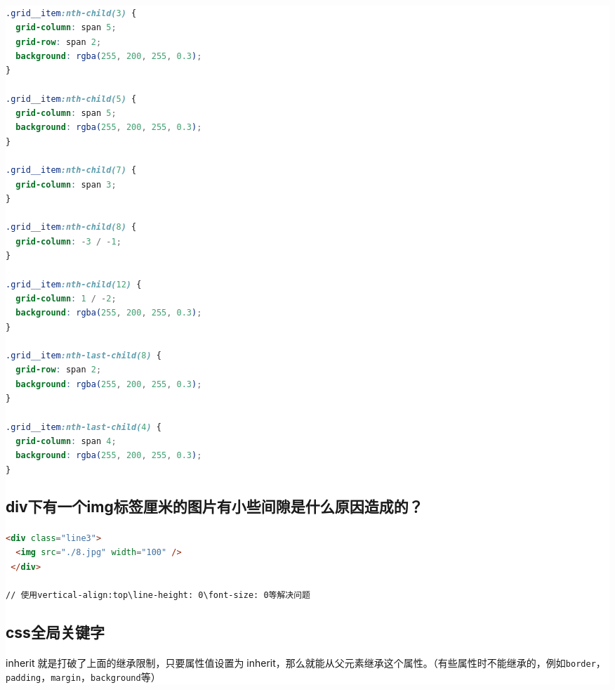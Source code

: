 ```scss
.grid__item:nth-child(3) {
  grid-column: span 5;
  grid-row: span 2;
  background: rgba(255, 200, 255, 0.3);
}

.grid__item:nth-child(5) {
  grid-column: span 5;
  background: rgba(255, 200, 255, 0.3);
}

.grid__item:nth-child(7) {
  grid-column: span 3;
}

.grid__item:nth-child(8) {
  grid-column: -3 / -1;
}

.grid__item:nth-child(12) {
  grid-column: 1 / -2;
  background: rgba(255, 200, 255, 0.3);
}

.grid__item:nth-last-child(8) {
  grid-row: span 2;
  background: rgba(255, 200, 255, 0.3);
}

.grid__item:nth-last-child(4) {
  grid-column: span 4;
  background: rgba(255, 200, 255, 0.3);
}
```



## div下有一个img标签厘米的图片有小些间隙是什么原因造成的？

```html
<div class="line3">
  <img src="./8.jpg" width="100" />
 </div>

// 使用vertical-align:top\line-height: 0\font-size: 0等解决问题
```



## css全局关键字

inherit 就是打破了上面的继承限制，只要属性值设置为 inherit，那么就能从父元素继承这个属性。（有些属性时不能继承的，例如`border`，`padding`，`margin`，`background`等）
